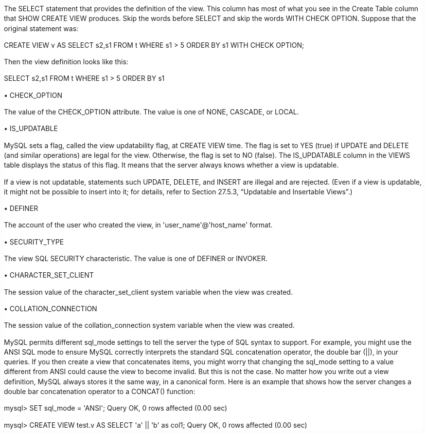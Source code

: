The SELECT statement that provides the definition of the view. This column has most of what you
see in the Create Table column that SHOW CREATE VIEW produces. Skip the words before
SELECT and skip the words WITH CHECK OPTION. Suppose that the original statement was:

CREATE VIEW v AS
  SELECT s2,s1 FROM t
  WHERE s1 > 5
  ORDER BY s1
  WITH CHECK OPTION;

Then the view definition looks like this:

SELECT s2,s1 FROM t WHERE s1 > 5 ORDER BY s1

• CHECK_OPTION

The value of the CHECK_OPTION attribute. The value is one of NONE, CASCADE, or LOCAL.

• IS_UPDATABLE

MySQL sets a flag, called the view updatability flag, at CREATE VIEW time. The flag is set to YES
(true) if UPDATE and DELETE (and similar operations) are legal for the view. Otherwise, the flag is
set to NO (false). The IS_UPDATABLE column in the VIEWS table displays the status of this flag. It
means that the server always knows whether a view is updatable.

If a view is not updatable, statements such UPDATE, DELETE, and INSERT are illegal and are
rejected. (Even if a view is updatable, it might not be possible to insert into it; for details, refer to
Section 27.5.3, “Updatable and Insertable Views”.)

• DEFINER

The account of the user who created the view, in 'user_name'@'host_name' format.

• SECURITY_TYPE

The view SQL SECURITY characteristic. The value is one of DEFINER or INVOKER.

• CHARACTER_SET_CLIENT

The session value of the character_set_client system variable when the view was created.

• COLLATION_CONNECTION

The session value of the collation_connection system variable when the view was created.

MySQL permits different sql_mode settings to tell the server the type of SQL syntax to support.
For example, you might use the ANSI SQL mode to ensure MySQL correctly interprets the standard
SQL concatenation operator, the double bar (||), in your queries. If you then create a view that
concatenates items, you might worry that changing the sql_mode setting to a value different from
ANSI could cause the view to become invalid. But this is not the case. No matter how you write out a
view definition, MySQL always stores it the same way, in a canonical form. Here is an example that
shows how the server changes a double bar concatenation operator to a CONCAT() function:

mysql> SET sql_mode = 'ANSI';
Query OK, 0 rows affected (0.00 sec)

mysql> CREATE VIEW test.v AS SELECT 'a' || 'b' as col1;
Query OK, 0 rows affected (0.00 sec)
